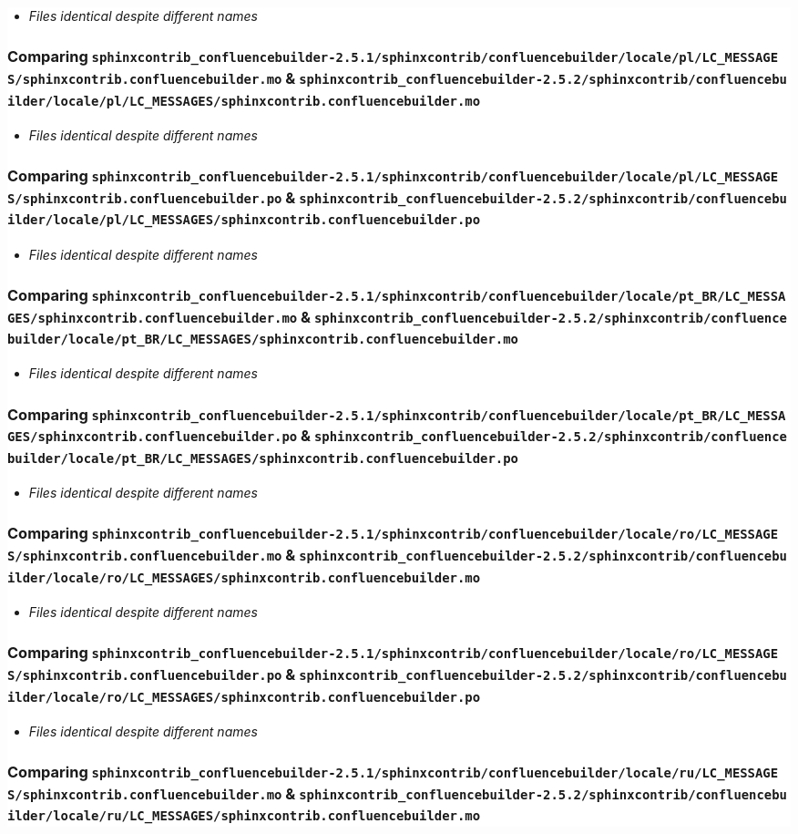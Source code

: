  * *Files identical despite different names*

### Comparing `sphinxcontrib_confluencebuilder-2.5.1/sphinxcontrib/confluencebuilder/locale/pl/LC_MESSAGES/sphinxcontrib.confluencebuilder.mo` & `sphinxcontrib_confluencebuilder-2.5.2/sphinxcontrib/confluencebuilder/locale/pl/LC_MESSAGES/sphinxcontrib.confluencebuilder.mo`

 * *Files identical despite different names*

### Comparing `sphinxcontrib_confluencebuilder-2.5.1/sphinxcontrib/confluencebuilder/locale/pl/LC_MESSAGES/sphinxcontrib.confluencebuilder.po` & `sphinxcontrib_confluencebuilder-2.5.2/sphinxcontrib/confluencebuilder/locale/pl/LC_MESSAGES/sphinxcontrib.confluencebuilder.po`

 * *Files identical despite different names*

### Comparing `sphinxcontrib_confluencebuilder-2.5.1/sphinxcontrib/confluencebuilder/locale/pt_BR/LC_MESSAGES/sphinxcontrib.confluencebuilder.mo` & `sphinxcontrib_confluencebuilder-2.5.2/sphinxcontrib/confluencebuilder/locale/pt_BR/LC_MESSAGES/sphinxcontrib.confluencebuilder.mo`

 * *Files identical despite different names*

### Comparing `sphinxcontrib_confluencebuilder-2.5.1/sphinxcontrib/confluencebuilder/locale/pt_BR/LC_MESSAGES/sphinxcontrib.confluencebuilder.po` & `sphinxcontrib_confluencebuilder-2.5.2/sphinxcontrib/confluencebuilder/locale/pt_BR/LC_MESSAGES/sphinxcontrib.confluencebuilder.po`

 * *Files identical despite different names*

### Comparing `sphinxcontrib_confluencebuilder-2.5.1/sphinxcontrib/confluencebuilder/locale/ro/LC_MESSAGES/sphinxcontrib.confluencebuilder.mo` & `sphinxcontrib_confluencebuilder-2.5.2/sphinxcontrib/confluencebuilder/locale/ro/LC_MESSAGES/sphinxcontrib.confluencebuilder.mo`

 * *Files identical despite different names*

### Comparing `sphinxcontrib_confluencebuilder-2.5.1/sphinxcontrib/confluencebuilder/locale/ro/LC_MESSAGES/sphinxcontrib.confluencebuilder.po` & `sphinxcontrib_confluencebuilder-2.5.2/sphinxcontrib/confluencebuilder/locale/ro/LC_MESSAGES/sphinxcontrib.confluencebuilder.po`

 * *Files identical despite different names*

### Comparing `sphinxcontrib_confluencebuilder-2.5.1/sphinxcontrib/confluencebuilder/locale/ru/LC_MESSAGES/sphinxcontrib.confluencebuilder.mo` & `sphinxcontrib_confluencebuilder-2.5.2/sphinxcontrib/confluencebuilder/locale/ru/LC_MESSAGES/sphinxcontrib.confluencebuilder.mo`

